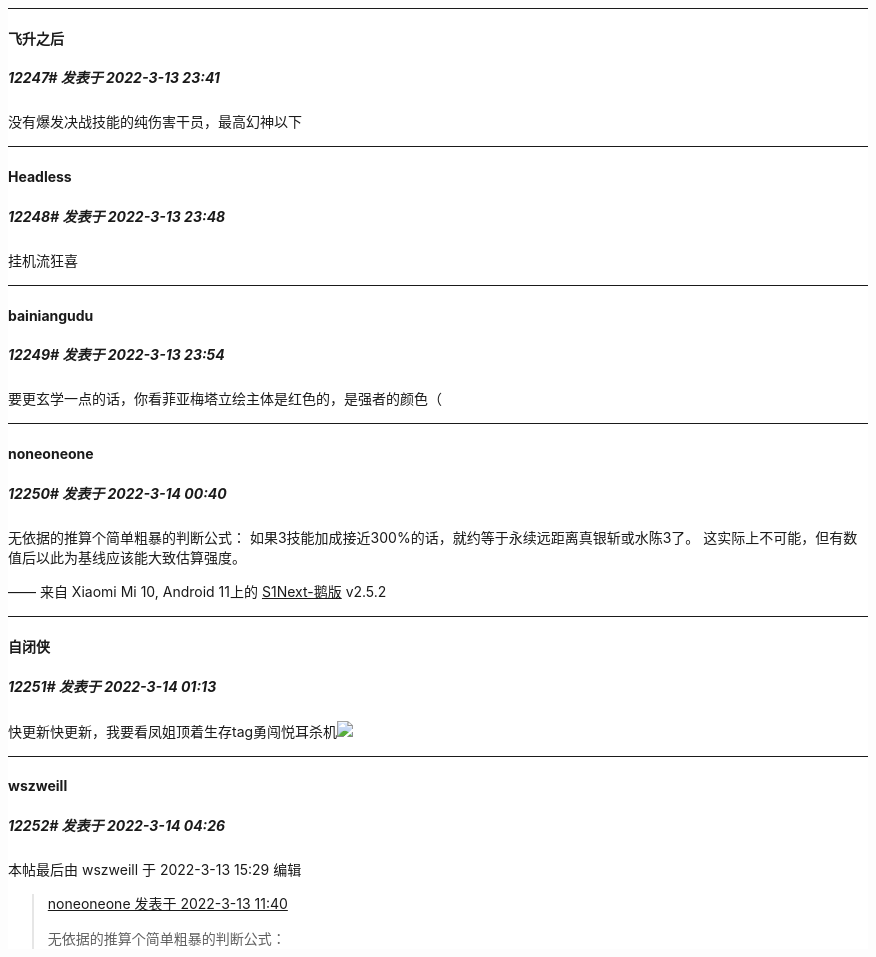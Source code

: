 

*****

####  飞升之后  
##### 12247#       发表于 2022-3-13 23:41

没有爆发决战技能的纯伤害干员，最高幻神以下

*****

####  Headless  
##### 12248#       发表于 2022-3-13 23:48

挂机流狂喜

*****

####  bainiangudu  
##### 12249#       发表于 2022-3-13 23:54

要更玄学一点的话，你看菲亚梅塔立绘主体是红色的，是强者的颜色（



*****

####  noneoneone  
##### 12250#       发表于 2022-3-14 00:40

无依据的推算个简单粗暴的判断公式：
如果3技能加成接近300%的话，就约等于永续远距离真银斩或水陈3了。
这实际上不可能，但有数值后以此为基线应该能大致估算强度。

—— 来自 Xiaomi Mi 10, Android 11上的 [S1Next-鹅版](https://github.com/ykrank/S1-Next/releases) v2.5.2



*****

####  自闭侠  
##### 12251#       发表于 2022-3-14 01:13

快更新快更新，我要看凤姐顶着生存tag勇闯悦耳杀机<img src="https://static.saraba1st.com/image/smiley/face2017/067.png" referrerpolicy="no-referrer">



*****

####  wszweill  
##### 12252#       发表于 2022-3-14 04:26

 本帖最后由 wszweill 于 2022-3-13 15:29 编辑 
<blockquote><a href="httphttps://bbs.saraba1st.com/2b/forum.php?mod=redirect&amp;goto=findpost&amp;pid=55033171&amp;ptid=2038816" target="_blank">noneoneone 发表于 2022-3-13 11:40</a>

无依据的推算个简单粗暴的判断公式：
